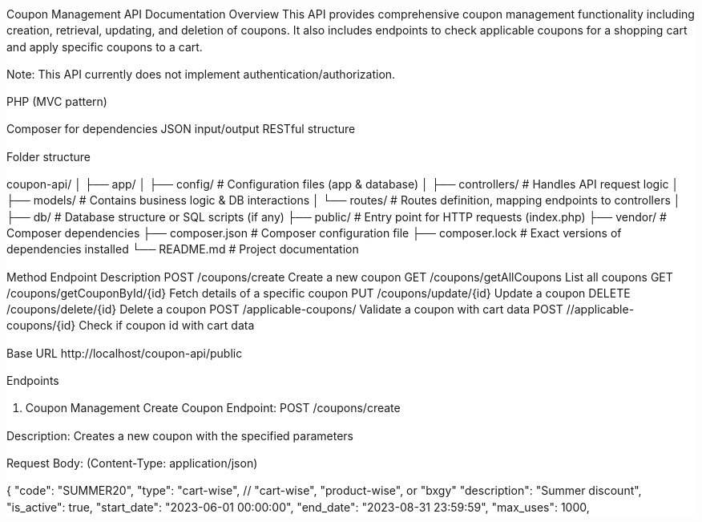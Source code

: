 Coupon Management API Documentation
Overview
This API provides comprehensive coupon management functionality including creation, retrieval, updating, and deletion of coupons. It also includes endpoints to check applicable coupons for a shopping cart and apply specific coupons to a cart.

Note: This API currently does not implement authentication/authorization. 


PHP (MVC pattern)

Composer for dependencies
JSON input/output
RESTful structure



Folder structure

coupon-api/
│
├── app/
│   ├── config/           # Configuration files (app & database)
│   ├── controllers/      # Handles API request logic
│   ├── models/           # Contains business logic & DB interactions
│   └── routes/           # Routes definition, mapping endpoints to controllers
│
├── db/                   # Database structure or SQL scripts (if any)
├── public/               # Entry point for HTTP requests (index.php)
├── vendor/               # Composer dependencies
├── composer.json         # Composer configuration file
├── composer.lock         # Exact versions of dependencies installed
└── README.md             # Project documentation


Method	Endpoint        	            Description
POST	/coupons/create	                Create a new coupon
GET	    /coupons/getAllCoupons	        List all coupons
GET	    /coupons/getCouponById/{id}	    Fetch details of a specific coupon
PUT	    /coupons/update/{id}	        Update a coupon
DELETE	/coupons/delete/{id}	        Delete a coupon
POST	/applicable-coupons/	        Validate a coupon with cart data
POST	//applicable-coupons/{id}       Check if coupon id with cart data

Base URL
http://localhost/coupon-api/public

Endpoints
1. Coupon Management
Create Coupon
Endpoint: POST /coupons/create

Description: Creates a new coupon with the specified parameters

Request Body: (Content-Type: application/json)

{
  "code": "SUMMER20",
  "type": "cart-wise", // "cart-wise", "product-wise", or "bxgy"
  "description": "Summer discount",
  "is_active": true,
  "start_date": "2023-06-01 00:00:00",
  "end_date": "2023-08-31 23:59:59",
  "max_uses": 1000,
  